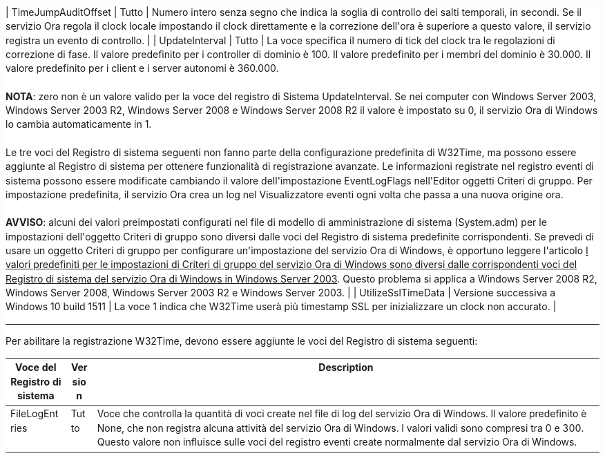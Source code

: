 |  TimeJumpAuditOffset  |            Tutto             |                                                                                                                                                                                                                                                                                                                                                                                                                                                                                                                                                                                                                                                                                                            Numero intero senza segno che indica la soglia di controllo dei salti temporali, in secondi. Se il servizio Ora regola il clock locale impostando il clock direttamente e la correzione dell'ora è superiore a questo valore, il servizio registra un evento di controllo.                                                                                                                                                                                                                                                                                                                                                                                                                                                                                                                                                                                                                                                                                                             |
|    UpdateInterval     |            Tutto             | La voce specifica il numero di tick del clock tra le regolazioni di correzione di fase. Il valore predefinito per i controller di dominio è 100. Il valore predefinito per i membri del dominio è 30.000. Il valore predefinito per i client e i server autonomi è 360.000.  <br /><br />**NOTA**: zero non è un valore valido per la voce del registro di Sistema UpdateInterval. Se nei computer con Windows Server 2003, Windows Server 2003 R2, Windows Server 2008 e Windows Server 2008 R2 il valore è impostato su 0, il servizio Ora di Windows lo cambia automaticamente in 1.<br /><br />Le tre voci del Registro di sistema seguenti non fanno parte della configurazione predefinita di W32Time, ma possono essere aggiunte al Registro di sistema per ottenere funzionalità di registrazione avanzate. Le informazioni registrate nel registro eventi di sistema possono essere modificate cambiando il valore dell'impostazione EventLogFlags nell'Editor oggetti Criteri di gruppo. Per impostazione predefinita, il servizio Ora crea un log nel Visualizzatore eventi ogni volta che passa a una nuova origine ora.<br /><br />**AVVISO**: alcuni dei valori preimpostati configurati nel file di modello di amministrazione di sistema (System.adm) per le impostazioni dell'oggetto Criteri di gruppo sono diversi dalle voci del Registro di sistema predefinite corrispondenti. Se prevedi di usare un oggetto Criteri di gruppo per configurare un'impostazione del servizio Ora di Windows, è opportuno leggere l'articolo [I valori predefiniti per le impostazioni di Criteri di gruppo del servizio Ora di Windows sono diversi dalle corrispondenti voci del Registro di sistema del servizio Ora di Windows in Windows Server 2003](https://go.microsoft.com/fwlink/?LinkId=186066). Questo problema si applica a Windows Server 2008 R2, Windows Server 2008, Windows Server 2003 R2 e Windows Server 2003. |
|  UtilizeSslTimeData   | Versione successiva a Windows 10 build 1511 |                                                                                                                                                                                                                                                                                                                                                                                                                                                                                                                                                                                                                                                                                                                                                                             La voce 1 indica che W32Time userà più timestamp SSL per inizializzare un clock non accurato.                                                                                                                                                                                                                                                                                                                                                                                                                                                                                                                                                                                                                                                                                                                                                                              |

---
Per abilitare la registrazione W32Time, devono essere aggiunte le voci del Registro di sistema seguenti:  

|Voce del Registro di sistema|Version|Description|
|------------------------------------|---------------|----------------------------|
|FileLogEntries|Tutto|Voce che controlla la quantità di voci create nel file di log del servizio Ora di Windows. Il valore predefinito è None, che non registra alcuna attività del servizio Ora di Windows. I valori validi sono compresi tra 0 e 300. Questo valore non influisce sulle voci del registro eventi create normalmente dal servizio Ora di Windows.|